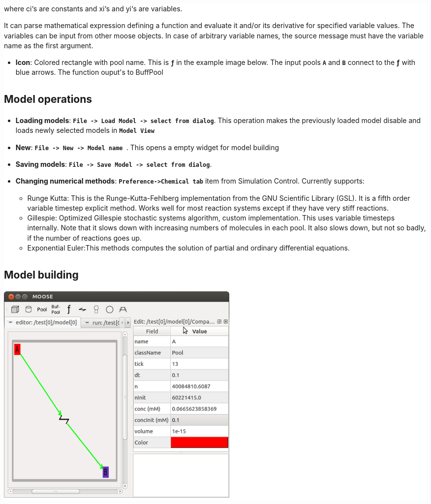 where ci‘s are constants and xi‘s and yi‘s are variables.

It can parse mathematical expression defining a function and evaluate it and/or its derivative for specified variable values. The variables can be input from other moose objects. In case of arbitrary variable names, the source message must have the variable name as the first argument.

*   **Icon**: Colored rectangle with pool name. This is **`ƒ`** in the example image below. The input pools **`A`** and **`B`** connect to the **&fnof;** with blue arrows. The function ouput's to BuffPool

Model operations
----------------

*   **Loading models**: **`File -> Load Model -> select from dialog`**. This operation makes the previously loaded model disable and loads newly selected models in **`Model View`**
*   **New**: **`File -> New -> Model name `**. This opens a empty widget for model building
*   **Saving models**: **`File -> Save Model -> select from dialog`**.
*   **Changing numerical methods**: **`Preference->Chemical tab`** item from Simulation Control. Currently supports:

    *   Runge Kutta: This is the Runge-Kutta-Fehlberg implementation from the GNU Scientific Library (GSL). It is a fifth order variable timestep explicit method. Works well for most reaction systems except if they have very stiff reactions.
    *   Gillespie: Optimized Gillespie stochastic systems algorithm, custom implementation. This uses variable timesteps internally. Note that it slows down with increasing numbers of molecules in each pool. It also slows down, but not so badly, if the number of reactions goes up.
    *   Exponential Euler:This methods computes the solution of partial and ordinary differential equations.

Model building
--------------

![](./images/chemical_CS.png)
